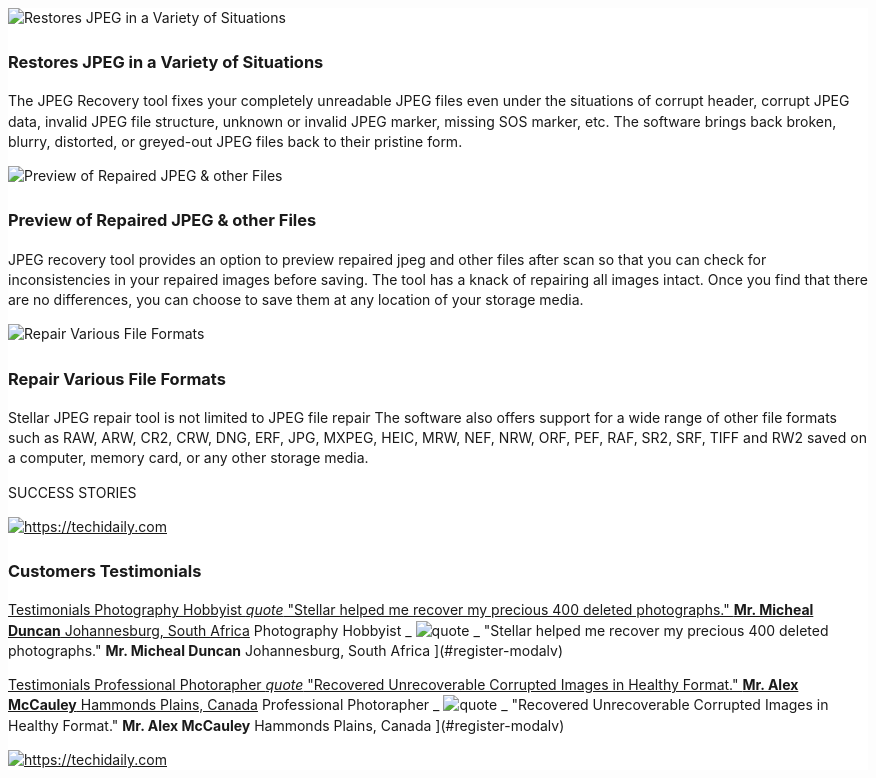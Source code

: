 ![Restores JPEG in a Variety of Situations](https://www.stellarinfo.com/image/catalog/feature-icon/repair-for-photo/Repairs-JPEG-in-a-Variety-of-Situations.png)

### Restores JPEG in a Variety of Situations

 The JPEG Recovery tool fixes your completely unreadable JPEG files even under the situations of corrupt header, corrupt JPEG data, invalid JPEG file structure, unknown or invalid JPEG marker, missing SOS marker, etc. The software brings back broken, blurry, distorted, or greyed-out JPEG files back to their pristine form.

![Preview of Repaired JPEG & other Files](https://www.stellarinfo.com/image/catalog/feature-icon/repair-for-photo/preview-of-repaired-photos.png)

### Preview of Repaired JPEG & other Files

 JPEG recovery tool provides an option to preview repaired jpeg and other files after scan so that you can check for inconsistencies in your repaired images before saving. The tool has a knack of repairing all images intact. Once you find that there are no differences, you can choose to save them at any location of your storage media.

![Repair Various File Formats](https://www.stellarinfo.com/image/catalog/feature-icon/repair-for-photo/Repair-Various-File-Formats.png)

### Repair Various File Formats

 Stellar JPEG repair tool is not limited to JPEG file repair The software also offers support for a wide range of other file formats such as RAW, ARW, CR2, CRW, DNG, ERF, JPG, MXPEG, HEIC, MRW, NEF, NRW, ORF, PEF, RAF, SR2, SRF, TIFF and RW2 saved on a computer, memory card, or any other storage media.

SUCCESS STORIES


<a href="https://appsumo.8odi.net/c/5597632/2118313/7443" target="_top" id="2118313">
  <img src="//a.impactradius-go.com/display-ad/7443-2118313" border="0" alt="https://techidaily.com" width="600" height="90"/>
</a>
<img height="0" width="0" src="https://appsumo.8odi.net/i/5597632/2118313/7443" style="position:absolute;visibility:hidden;" border="0" />

### Customers Testimonials

[Testimonials Photography Hobbyist _quote_  "Stellar helped me recover my precious 400 deleted photographs." **Mr. Micheal Duncan**   Johannesburg, South Africa](https://www.stellarinfo.com/image/catalog/testimonial/photo-recovery-software/Micheal.jpg) Photography Hobbyist _ ![quote](https://ukaidot.sjv.io/daqnoj) _  "Stellar helped me recover my precious 400 deleted photographs." **Mr. Micheal Duncan**   Johannesburg, South Africa ](#register-modalv)

[Testimonials Professional Photorapher _quote_  "Recovered Unrecoverable Corrupted Images in Healthy Format." **Mr. Alex McCauley**   Hammonds Plains, Canada](https://www.stellarinfo.com/image/catalog/testimonial/photo-recovery-software/Alex_McCauley.jpg) Professional Photorapher _ ![quote](https://ukaidot.sjv.io/daqnoj) _  "Recovered Unrecoverable Corrupted Images in Healthy Format." **Mr. Alex McCauley**   Hammonds Plains, Canada ](#register-modalv)


<a href="https://25home.pxf.io/c/5597632/2123474/16836" target="_top" id="2123474">
  <img src="//a.impactradius-go.com/display-ad/16836-2123474" border="0" alt="https://techidaily.com" width="300" height="50"/>
</a>
<img height="0" width="0" src="https://25home.pxf.io/i/5597632/2123474/16836" style="position:absolute;visibility:hidden;" border="0" />
